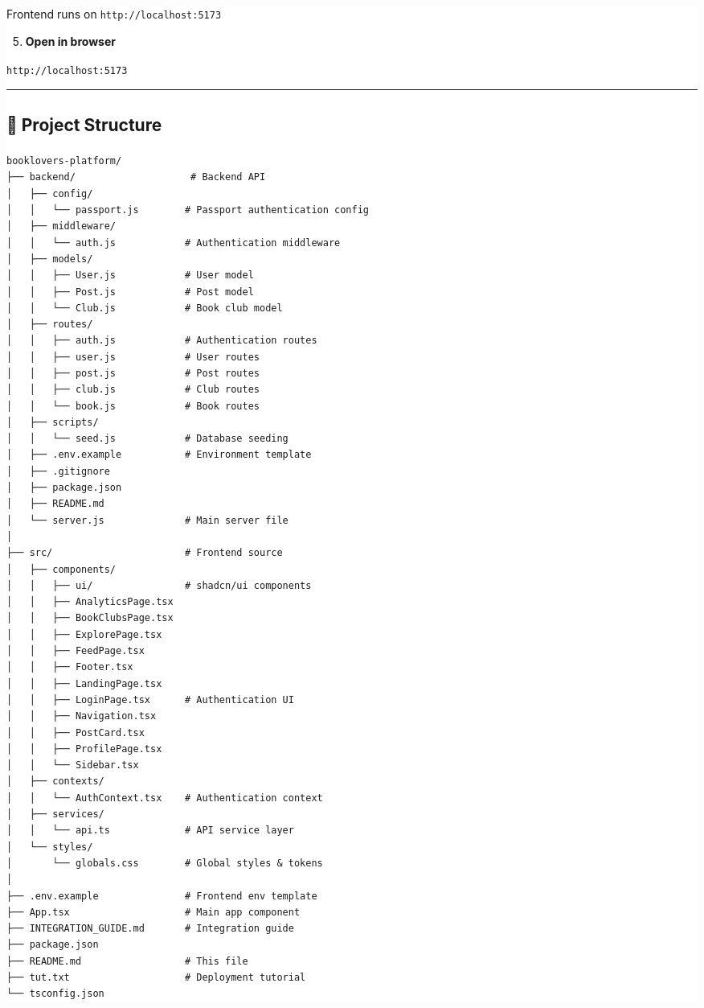 Frontend runs on `http://localhost:5173`

5. **Open in browser**
```
http://localhost:5173
```

---

## 📁 Project Structure

```
booklovers-platform/
├── backend/                    # Backend API
│   ├── config/
│   │   └── passport.js        # Passport authentication config
│   ├── middleware/
│   │   └── auth.js            # Authentication middleware
│   ├── models/
│   │   ├── User.js            # User model
│   │   ├── Post.js            # Post model
│   │   └── Club.js            # Book club model
│   ├── routes/
│   │   ├── auth.js            # Authentication routes
│   │   ├── user.js            # User routes
│   │   ├── post.js            # Post routes
│   │   ├── club.js            # Club routes
│   │   └── book.js            # Book routes
│   ├── scripts/
│   │   └── seed.js            # Database seeding
│   ├── .env.example           # Environment template
│   ├── .gitignore
│   ├── package.json
│   ├── README.md
│   └── server.js              # Main server file
│
├── src/                       # Frontend source
│   ├── components/
│   │   ├── ui/                # shadcn/ui components
│   │   ├── AnalyticsPage.tsx
│   │   ├── BookClubsPage.tsx
│   │   ├── ExplorePage.tsx
│   │   ├── FeedPage.tsx
│   │   ├── Footer.tsx
│   │   ├── LandingPage.tsx
│   │   ├── LoginPage.tsx      # Authentication UI
│   │   ├── Navigation.tsx
│   │   ├── PostCard.tsx
│   │   ├── ProfilePage.tsx
│   │   └── Sidebar.tsx
│   ├── contexts/
│   │   └── AuthContext.tsx    # Authentication context
│   ├── services/
│   │   └── api.ts             # API service layer
│   └── styles/
│       └── globals.css        # Global styles & tokens
│
├── .env.example               # Frontend env template
├── App.tsx                    # Main app component
├── INTEGRATION_GUIDE.md       # Integration guide
├── package.json
├── README.md                  # This file
├── tut.txt                    # Deployment tutorial
└── tsconfig.json
```